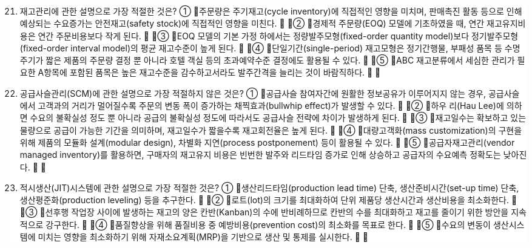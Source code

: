



21. 재고관리에 관한 설명으로 가장 적절한 것은?
①
주문량은 주기재고(cycle inventory)에 직접적인 영향을 미치며, 판매촉진 활동 등으로 인해 예상되는 수요증가는 안전재고(safety stock)에 직접적인 영향을 미친다.

②
경제적 주문량(EOQ) 모델에 기초하였을 때, 연간 재고유지비용은 연간 주문비용보다 작게 된다.

③
EOQ 모델의 기본 가정 하에서는 정량발주모형(fixed-order quantity model)보다 정기발주모형(fixed-order interval model)의 평균 재고수준이 높게 된다.

④
단일기간(single-period) 재고모형은 정기간행물, 부패성 품목 등 수명주기가 짧은 제품의 주문량 결정 뿐 아니라 호텔 객실 등의 초과예약수준 결정에도 활용될 수 있다.

⑤
ABC 재고분류에서 세심한 관리가 필요한 A항목에 포함된 품목은 높은 재고수준을 감수하고서라도 발주간격을 늘리는 것이 바람직하다.



22. 공급사슬관리(SCM)에 관한 설명으로 가장 적절하지 않은 것은?
①
공급사슬 참여자간에 원활한 정보공유가 이루어지지 않는 경우, 공급사슬에서 고객과의 거리가 멀어질수록 주문의 변동 폭이 증가하는 채찍효과(bullwhip effect)가 발생할 수 있다.

②
하우 리(Hau Lee)에 의하면 수요의 불확실성 정도 뿐 아니라 공급의 불확실성 정도에 따라서도 공급사슬 전략에 차이가 발생하게 된다.

③
재고일수는 확보하고 있는 물량으로 공급이 가능한 기간을 의미하며, 재고일수가 짧을수록 재고회전율은 높게 된다.

④
대량고객화(mass customization)의 구현을 위해 제품의 모듈화 설계(modular design), 차별화 지연(process postponement) 등이 활용될 수 있다.

⑤
공급자재고관리(vendor managed inventory)를 활용하면, 구매자의 재고유지 비용은 빈번한 발주와 리드타임 증가로 인해 상승하고 공급자의 수요예측 정확도는 낮아진다.






23. 적시생산(JIT)시스템에 관한 설명으로 가장 적절한 것은?
①
생산리드타임(production lead time) 단축, 생산준비시간(set-up time) 단축, 생산평준화(production leveling) 등을 추구한다.

②
로트(lot)의 크기를 최대화하여 단위 제품당 생산시간과 생산비용을 최소화한다.

③
선후행 작업장 사이에 발생하는 재고의 양은 칸반(Kanban)의 수에 반비례하므로 칸반의 수를 최대화하고 재고를 줄이기 위한 방안을 지속적으로 강구한다.

④
품질향상을 위해 품질비용 중 예방비용(prevention cost)의 최소화를 목표로 한다.

⑤
수요의 변동이 생산시스템에 미치는 영향을 최소화하기 위해 자재소요계획(MRP)을 기반으로 생산 및 통제를 실시한다.


